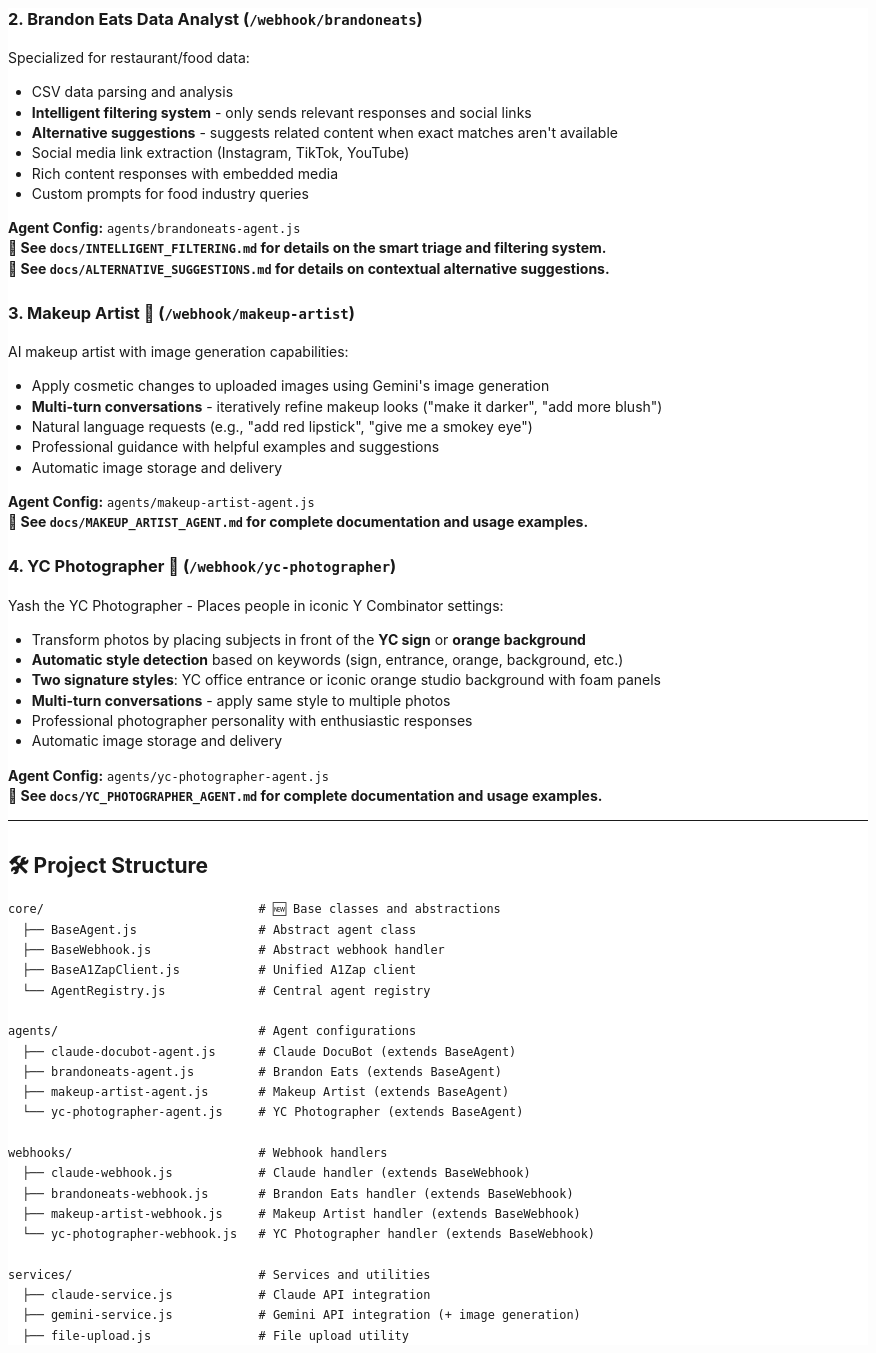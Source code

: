 ### 2. Brandon Eats Data Analyst (`/webhook/brandoneats`)
Specialized for restaurant/food data:
- CSV data parsing and analysis
- **Intelligent filtering system** - only sends relevant responses and social links
- **Alternative suggestions** - suggests related content when exact matches aren't available
- Social media link extraction (Instagram, TikTok, YouTube)
- Rich content responses with embedded media
- Custom prompts for food industry queries

**Agent Config:** `agents/brandoneats-agent.js`  
**📖 See `docs/INTELLIGENT_FILTERING.md` for details on the smart triage and filtering system.**  
**📖 See `docs/ALTERNATIVE_SUGGESTIONS.md` for details on contextual alternative suggestions.**

### 3. Makeup Artist 💄 (`/webhook/makeup-artist`)
AI makeup artist with image generation capabilities:
- Apply cosmetic changes to uploaded images using Gemini's image generation
- **Multi-turn conversations** - iteratively refine makeup looks ("make it darker", "add more blush")
- Natural language requests (e.g., "add red lipstick", "give me a smokey eye")
- Professional guidance with helpful examples and suggestions
- Automatic image storage and delivery

**Agent Config:** `agents/makeup-artist-agent.js`  
**📖 See `docs/MAKEUP_ARTIST_AGENT.md` for complete documentation and usage examples.**

### 4. YC Photographer 📸 (`/webhook/yc-photographer`)
Yash the YC Photographer - Places people in iconic Y Combinator settings:
- Transform photos by placing subjects in front of the **YC sign** or **orange background**
- **Automatic style detection** based on keywords (sign, entrance, orange, background, etc.)
- **Two signature styles**: YC office entrance or iconic orange studio background with foam panels
- **Multi-turn conversations** - apply same style to multiple photos
- Professional photographer personality with enthusiastic responses
- Automatic image storage and delivery

**Agent Config:** `agents/yc-photographer-agent.js`  
**📖 See `docs/YC_PHOTOGRAPHER_AGENT.md` for complete documentation and usage examples.**

---

## 🛠️ Project Structure

```
core/                              # 🆕 Base classes and abstractions
  ├── BaseAgent.js                 # Abstract agent class
  ├── BaseWebhook.js               # Abstract webhook handler
  ├── BaseA1ZapClient.js           # Unified A1Zap client
  └── AgentRegistry.js             # Central agent registry

agents/                            # Agent configurations
  ├── claude-docubot-agent.js      # Claude DocuBot (extends BaseAgent)
  ├── brandoneats-agent.js         # Brandon Eats (extends BaseAgent)
  ├── makeup-artist-agent.js       # Makeup Artist (extends BaseAgent)
  └── yc-photographer-agent.js     # YC Photographer (extends BaseAgent)

webhooks/                          # Webhook handlers
  ├── claude-webhook.js            # Claude handler (extends BaseWebhook)
  ├── brandoneats-webhook.js       # Brandon Eats handler (extends BaseWebhook)
  ├── makeup-artist-webhook.js     # Makeup Artist handler (extends BaseWebhook)
  └── yc-photographer-webhook.js   # YC Photographer handler (extends BaseWebhook)

services/                          # Services and utilities
  ├── claude-service.js            # Claude API integration
  ├── gemini-service.js            # Gemini API integration (+ image generation)
  ├── file-upload.js               # File upload utility
```